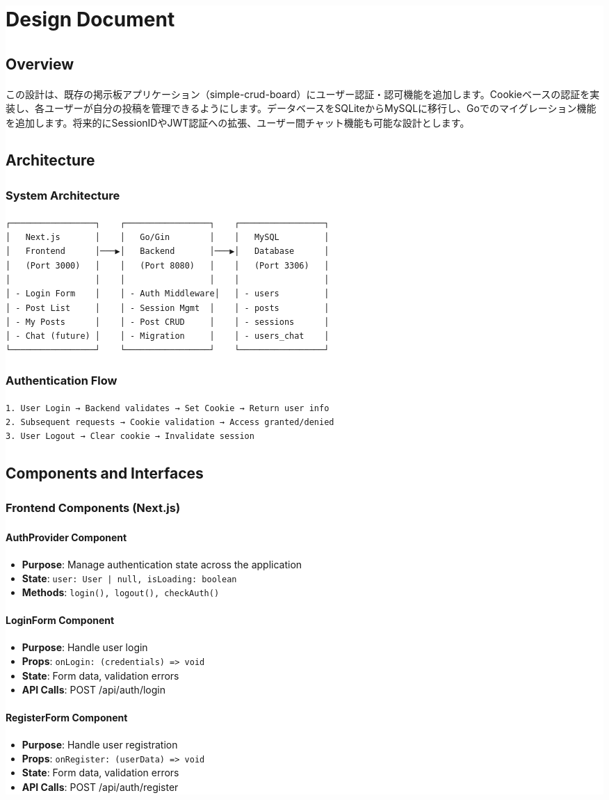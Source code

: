 # Design Document

## Overview

この設計は、既存の掲示板アプリケーション（simple-crud-board）にユーザー認証・認可機能を追加します。Cookieベースの認証を実装し、各ユーザーが自分の投稿を管理できるようにします。データベースをSQLiteからMySQLに移行し、Goでのマイグレーション機能を追加します。将来的にSessionIDやJWT認証への拡張、ユーザー間チャット機能も可能な設計とします。

## Architecture

### System Architecture

```
┌─────────────────┐    ┌─────────────────┐    ┌─────────────────┐
│   Next.js       │    │   Go/Gin        │    │   MySQL         │
│   Frontend      │───▶│   Backend       │───▶│   Database      │
│   (Port 3000)   │    │   (Port 8080)   │    │   (Port 3306)   │
│                 │    │                 │    │                 │
│ - Login Form    │    │ - Auth Middleware│   │ - users         │
│ - Post List     │    │ - Session Mgmt  │    │ - posts         │
│ - My Posts      │    │ - Post CRUD     │    │ - sessions      │
│ - Chat (future) │    │ - Migration     │    │ - users_chat    │
└─────────────────┘    └─────────────────┘    └─────────────────┘
```

### Authentication Flow
```
1. User Login → Backend validates → Set Cookie → Return user info
2. Subsequent requests → Cookie validation → Access granted/denied
3. User Logout → Clear cookie → Invalidate session
```

## Components and Interfaces

### Frontend Components (Next.js)

#### AuthProvider Component
- **Purpose**: Manage authentication state across the application
- **State**: `user: User | null, isLoading: boolean`
- **Methods**: `login(), logout(), checkAuth()`

#### LoginForm Component
- **Purpose**: Handle user login
- **Props**: `onLogin: (credentials) => void`
- **State**: Form data, validation errors
- **API Calls**: POST /api/auth/login

#### RegisterForm Component
- **Purpose**: Handle user registration
- **Props**: `onRegister: (userData) => void`
- **State**: Form data, validation errors
- **API Calls**: POST /api/auth/register
